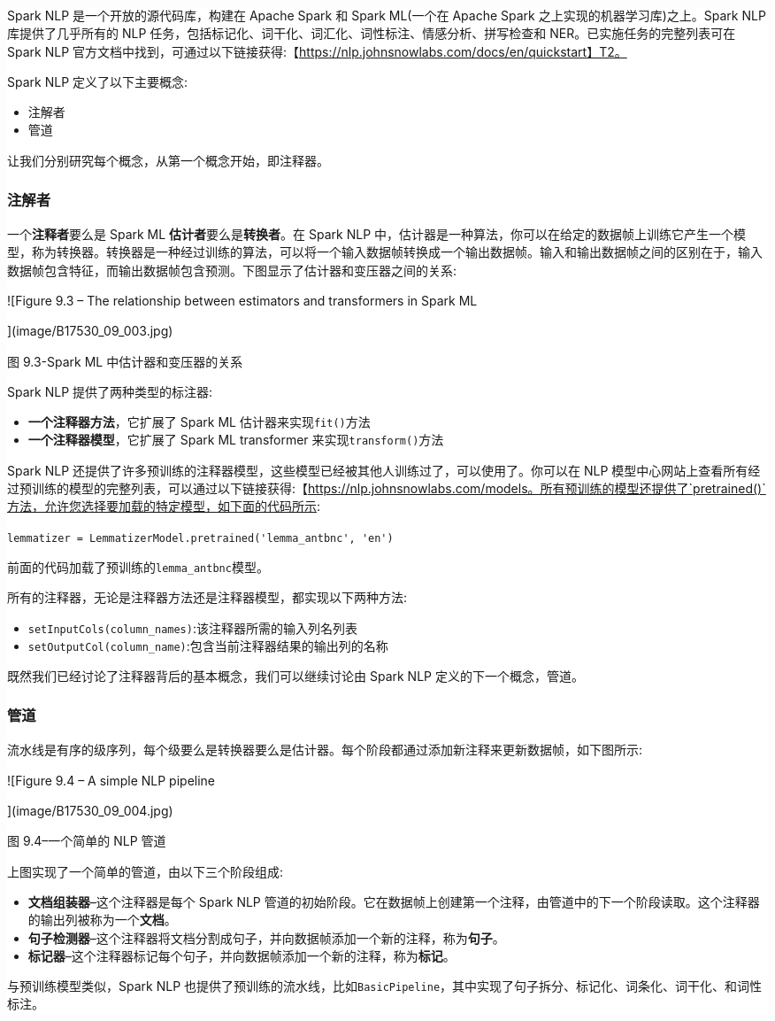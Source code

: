 Spark NLP 是一个开放的源代码库，构建在 Apache Spark 和 Spark ML(一个在 Apache Spark 之上实现的机器学习库)之上。Spark NLP 库提供了几乎所有的 NLP 任务，包括标记化、词干化、词汇化、词性标注、情感分析、拼写检查和 NER。已实施任务的完整列表可在 Spark NLP 官方文档中找到，可通过以下链接获得:【https://nlp.johnsnowlabs.com/docs/en/quickstart】T2。

Spark NLP 定义了以下主要概念:

*   注解者
*   管道

让我们分别研究每个概念，从第一个概念开始，即注释器。

### 注解者

一个**注释者**要么是 Spark ML **估计者**要么是**转换者**。在 Spark NLP 中，估计器是一种算法，你可以在给定的数据帧上训练它产生一个模型，称为转换器。转换器是一种经过训练的算法，可以将一个输入数据帧转换成一个输出数据帧。输入和输出数据帧之间的区别在于，输入数据帧包含特征，而输出数据帧包含预测。下图显示了估计器和变压器之间的关系:

![Figure 9.3 – The relationship between estimators and transformers in Spark ML

](image/B17530_09_003.jpg)

图 9.3-Spark ML 中估计器和变压器的关系

Spark NLP 提供了两种类型的标注器:

*   **一个注释器方法**，它扩展了 Spark ML 估计器来实现`fit()`方法
*   **一个注释器模型**，它扩展了 Spark ML transformer 来实现`transform()`方法

Spark NLP 还提供了许多预训练的注释器模型，这些模型已经被其他人训练过了，可以使用了。你可以在 NLP 模型中心网站上查看所有经过预训练的模型的完整列表，可以通过以下链接获得:【https://nlp.johnsnowlabs.com/models。所有预训练的模型还提供了`pretrained()`方法，允许您选择要加载的特定模型，如下面的代码所示:

```
lemmatizer = LemmatizerModel.pretrained('lemma_antbnc', 'en')
```

前面的代码加载了预训练的`lemma_antbnc`模型。

所有的注释器，无论是注释器方法还是注释器模型，都实现以下两种方法:

*   `setInputCols(column_names)`:该注释器所需的输入列名列表
*   `setOutputCol(column_name)`:包含当前注释器结果的输出列的名称

既然我们已经讨论了注释器背后的基本概念，我们可以继续讨论由 Spark NLP 定义的下一个概念，管道。

### 管道

流水线是有序的级序列，每个级要么是转换器要么是估计器。每个阶段都通过添加新注释来更新数据帧，如下图所示:

![Figure 9.4 – A simple NLP pipeline

](image/B17530_09_004.jpg)

图 9.4–一个简单的 NLP 管道

上图实现了一个简单的管道，由以下三个阶段组成:

*   **文档组装器**–这个注释器是每个 Spark NLP 管道的初始阶段。它在数据帧上创建第一个注释，由管道中的下一个阶段读取。这个注释器的输出列被称为一个**文档**。
*   **句子检测器**–这个注释器将文档分割成句子，并向数据帧添加一个新的注释，称为**句子**。
*   **标记器**–这个注释器标记每个句子，并向数据帧添加一个新的注释，称为**标记**。

与预训练模型类似，Spark NLP 也提供了预训练的流水线，比如`BasicPipeline`，其中实现了句子拆分、标记化、词条化、词干化、和词性标注。
